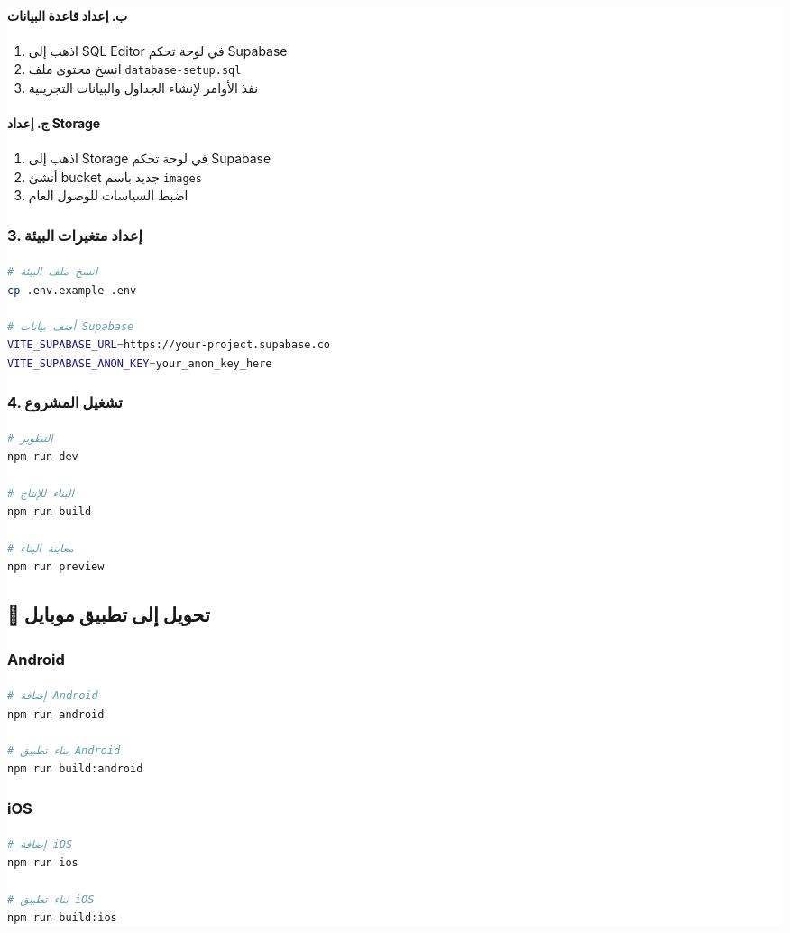 #### ب. إعداد قاعدة البيانات
1. اذهب إلى SQL Editor في لوحة تحكم Supabase
2. انسخ محتوى ملف `database-setup.sql`
3. نفذ الأوامر لإنشاء الجداول والبيانات التجريبية

#### ج. إعداد Storage
1. اذهب إلى Storage في لوحة تحكم Supabase
2. أنشئ bucket جديد باسم `images`
3. اضبط السياسات للوصول العام

### 3. إعداد متغيرات البيئة
```bash
# انسخ ملف البيئة
cp .env.example .env

# أضف بيانات Supabase
VITE_SUPABASE_URL=https://your-project.supabase.co
VITE_SUPABASE_ANON_KEY=your_anon_key_here
```

### 4. تشغيل المشروع
```bash
# التطوير
npm run dev

# البناء للإنتاج
npm run build

# معاينة البناء
npm run preview
```

## 📱 تحويل إلى تطبيق موبايل

### Android
```bash
# إضافة Android
npm run android

# بناء تطبيق Android
npm run build:android
```

### iOS
```bash
# إضافة iOS
npm run ios

# بناء تطبيق iOS
npm run build:ios
```
